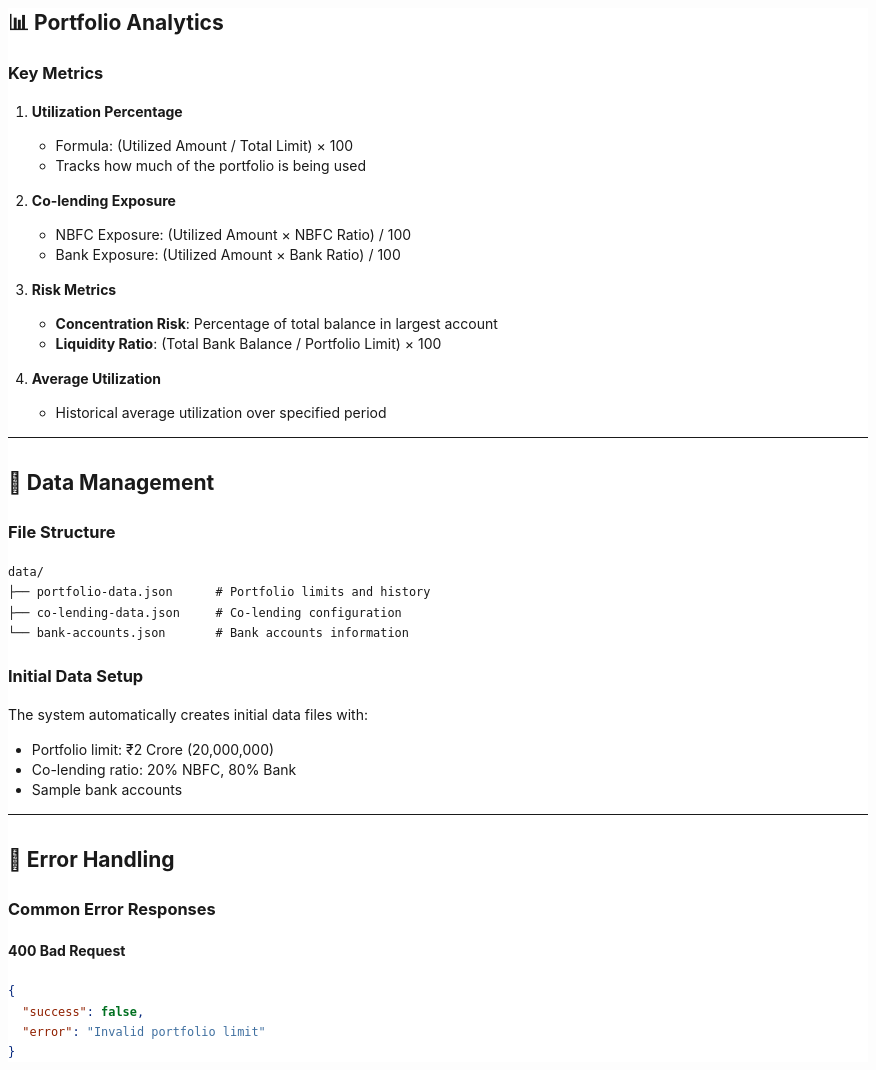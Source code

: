 
## 📊 Portfolio Analytics

### Key Metrics

1. **Utilization Percentage**
   - Formula: (Utilized Amount / Total Limit) × 100
   - Tracks how much of the portfolio is being used

2. **Co-lending Exposure**
   - NBFC Exposure: (Utilized Amount × NBFC Ratio) / 100
   - Bank Exposure: (Utilized Amount × Bank Ratio) / 100

3. **Risk Metrics**
   - **Concentration Risk**: Percentage of total balance in largest account
   - **Liquidity Ratio**: (Total Bank Balance / Portfolio Limit) × 100

4. **Average Utilization**
   - Historical average utilization over specified period

---

## 🔧 Data Management

### File Structure
```
data/
├── portfolio-data.json      # Portfolio limits and history
├── co-lending-data.json     # Co-lending configuration
└── bank-accounts.json       # Bank accounts information
```

### Initial Data Setup
The system automatically creates initial data files with:
- Portfolio limit: ₹2 Crore (20,000,000)
- Co-lending ratio: 20% NBFC, 80% Bank
- Sample bank accounts

---

## 🚨 Error Handling

### Common Error Responses

#### 400 Bad Request
```json
{
  "success": false,
  "error": "Invalid portfolio limit"
}
```
